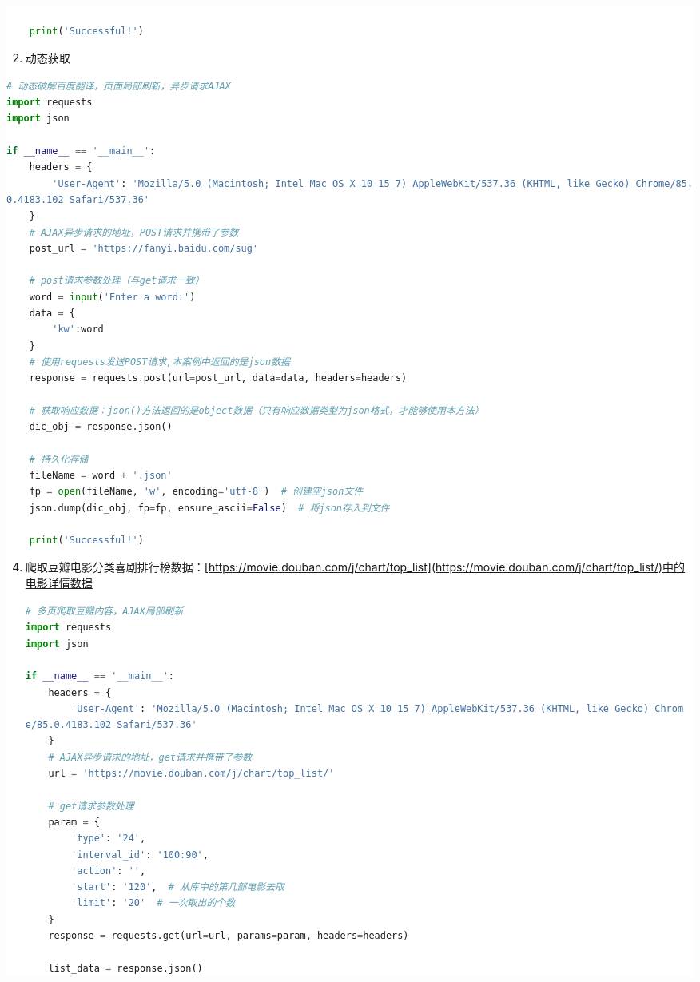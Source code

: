    ```python
   
       print('Successful!')
   ```

   2. 动态获取

   ```python
   # 动态破解百度翻译，页面局部刷新，异步请求AJAX
   import requests
   import json
   
   if __name__ == '__main__':
       headers = {
           'User-Agent': 'Mozilla/5.0 (Macintosh; Intel Mac OS X 10_15_7) AppleWebKit/537.36 (KHTML, like Gecko) Chrome/85.0.4183.102 Safari/537.36'
       }
       # AJAX异步请求的地址，POST请求并携带了参数
       post_url = 'https://fanyi.baidu.com/sug'
   
       # post请求参数处理（与get请求一致）
       word = input('Enter a word:')
       data = {
           'kw':word
       }
       # 使用requests发送POST请求,本案例中返回的是json数据
       response = requests.post(url=post_url, data=data, headers=headers)
   
       # 获取响应数据：json()方法返回的是object数据（只有响应数据类型为json格式，才能够使用本方法）
       dic_obj = response.json()
   
       # 持久化存储
       fileName = word + '.json'
       fp = open(fileName, 'w', encoding='utf-8')  # 创建空json文件
       json.dump(dic_obj, fp=fp, ensure_ascii=False)  # 将json存入到文件
   
       print('Successful!')
   ```

4. 爬取豆瓣电影分类喜剧排行榜数据：[https://movie.douban.com/j/chart/top_list](https://movie.douban.com/j/chart/top_list/)中的电影详情数据

   ```python
   # 多页爬取豆瓣内容，AJAX局部刷新
   import requests
   import json
   
   if __name__ == '__main__':
       headers = {
           'User-Agent': 'Mozilla/5.0 (Macintosh; Intel Mac OS X 10_15_7) AppleWebKit/537.36 (KHTML, like Gecko) Chrome/85.0.4183.102 Safari/537.36'
       }
       # AJAX异步请求的地址，get请求并携带了参数
       url = 'https://movie.douban.com/j/chart/top_list/'
   
       # get请求参数处理
       param = {
           'type': '24',
           'interval_id': '100:90',
           'action': '',
           'start': '120',  # 从库中的第几部电影去取
           'limit': '20'  # 一次取出的个数
       }
       response = requests.get(url=url, params=param, headers=headers)
   
       list_data = response.json()
   ```